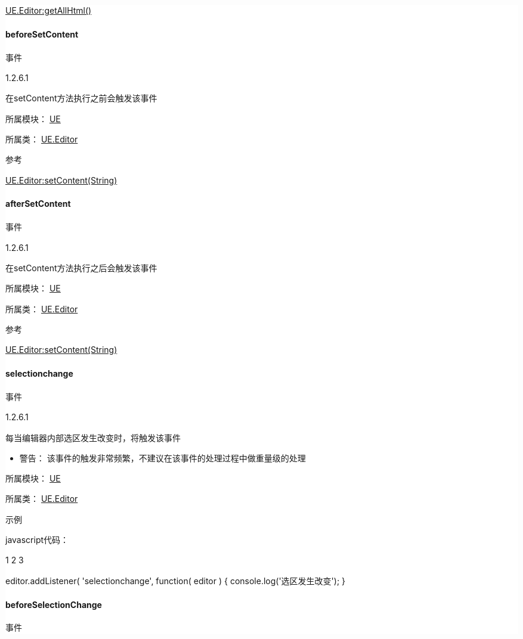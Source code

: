 [UE.Editor:getAllHtml()](#UE.Editor:getAllHtml())

#### beforeSetContent

事件

1.2.6.1

在setContent方法执行之前会触发该事件

所属模块： [UE](#UE)

所属类： [UE.Editor](#UE.Editor)

参考

[UE.Editor:setContent(String)](#UE.Editor:setContent(String))

#### afterSetContent

事件

1.2.6.1

在setContent方法执行之后会触发该事件

所属模块： [UE](#UE)

所属类： [UE.Editor](#UE.Editor)

参考

[UE.Editor:setContent(String)](#UE.Editor:setContent(String))

#### selectionchange

事件

1.2.6.1

每当编辑器内部选区发生改变时，将触发该事件

*   警告： 该事件的触发非常频繁，不建议在该事件的处理过程中做重量级的处理

所属模块： [UE](#UE)

所属类： [UE.Editor](#UE.Editor)

示例

javascript代码：

1
2
3

 editor.addListener( 'selectionchange', function( editor ) {
     console.log('选区发生改变');
 }

#### beforeSelectionChange

事件
